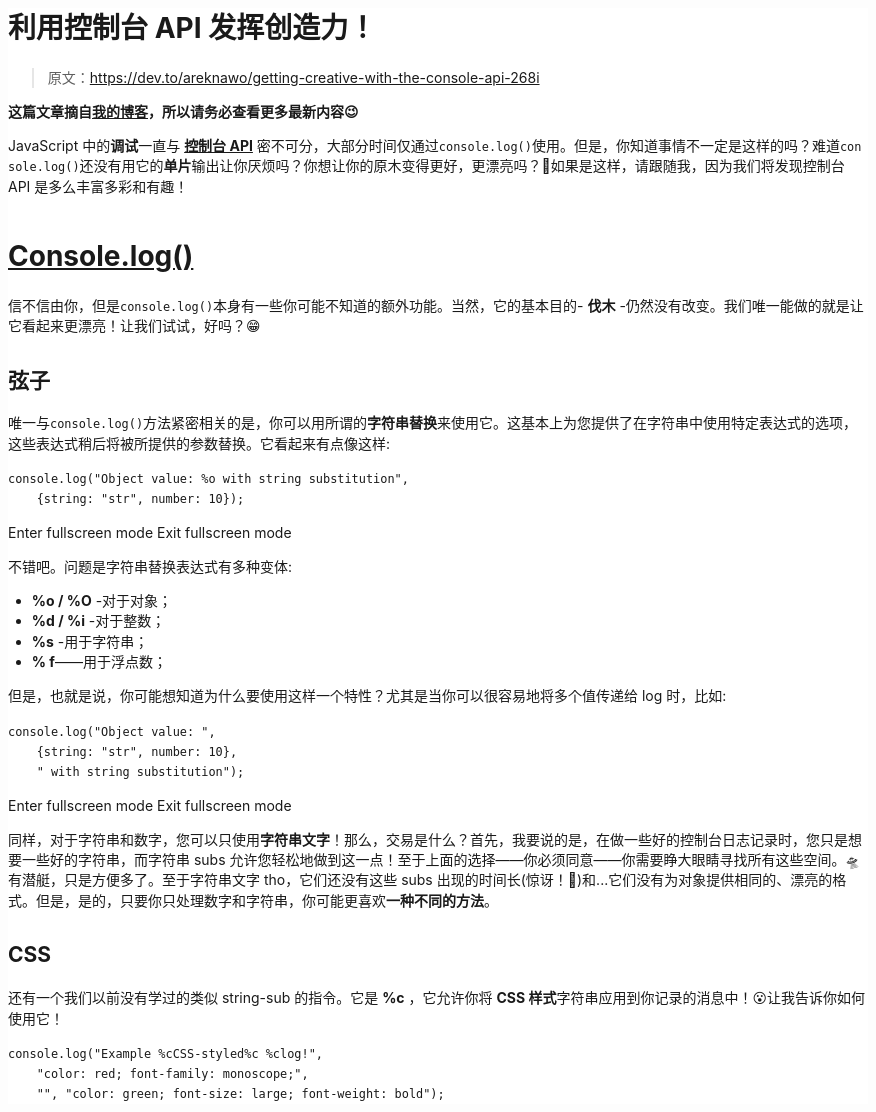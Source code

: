 # 利用控制台 API 发挥创造力！

> 原文：<https://dev.to/areknawo/getting-creative-with-the-console-api-268i>

**这篇文章摘自[我的博客](https://areknawo.com)，所以请务必查看更多最新内容😉**

JavaScript 中的**调试**一直与 **[控制台 API](https://developer.mozilla.org/en-US/docs/Web/API/Console)** 密不可分，大部分时间仅通过`console.log()`使用。但是，你知道事情不一定是这样的吗？难道`console.log()`还没有用它的**单片**输出让你厌烦吗？你想让你的原木变得更好，更漂亮吗？💅如果是这样，请跟随我，因为我们将发现控制台 API 是多么丰富多彩和有趣！

# [Console.log()](https://developer.mozilla.org/en-US/docs/Web/API/Console/log)

信不信由你，但是`console.log()`本身有一些你可能不知道的额外功能。当然，它的基本目的- **伐木** -仍然没有改变。我们唯一能做的就是让它看起来更漂亮！让我们试试，好吗？😁

## 弦子

唯一与`console.log()`方法紧密相关的是，你可以用所谓的**字符串替换**来使用它。这基本上为您提供了在字符串中使用特定表达式的选项，这些表达式稍后将被所提供的参数替换。它看起来有点像这样:

```
console.log("Object value: %o with string substitution",
    {string: "str", number: 10}); 
```

Enter fullscreen mode Exit fullscreen mode

不错吧。问题是字符串替换表达式有多种变体:

*   **%o / %O** -对于对象；
*   **%d / %i** -对于整数；
*   **%s** -用于字符串；
*   **% f**——用于浮点数；

但是，也就是说，你可能想知道为什么要使用这样一个特性？尤其是当你可以很容易地将多个值传递给 log 时，比如:

```
console.log("Object value: ",
    {string: "str", number: 10},
    " with string substitution"); 
```

Enter fullscreen mode Exit fullscreen mode

同样，对于字符串和数字，您可以只使用**字符串文字**！那么，交易是什么？首先，我要说的是，在做一些好的控制台日志记录时，您只是想要一些好的字符串，而字符串 subs 允许您轻松地做到这一点！至于上面的选择——你必须同意——你需要睁大眼睛寻找所有这些空间。🛸有潜艇，只是方便多了。至于字符串文字 tho，它们还没有这些 subs 出现的时间长(惊讶！🤯)和...它们没有为对象提供相同的、漂亮的格式。但是，是的，只要你只处理数字和字符串，你可能更喜欢**一种不同的方法**。

## CSS

还有一个我们以前没有学过的类似 string-sub 的指令。它是 **%c** ，它允许你将 **CSS 样式**字符串应用到你记录的消息中！😮让我告诉你如何使用它！

```
console.log("Example %cCSS-styled%c %clog!",
    "color: red; font-family: monoscope;",
    "", "color: green; font-size: large; font-weight: bold"); 
```

